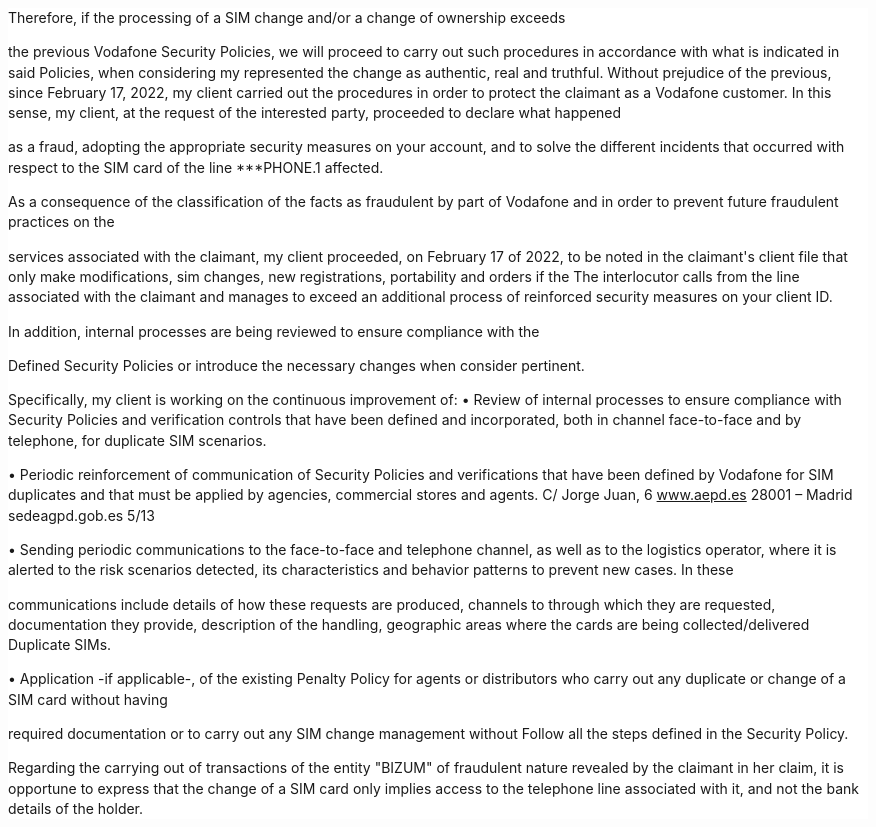 Therefore, if the processing of a SIM change and/or a change of ownership exceeds

the previous Vodafone Security Policies, we will proceed to carry out
such procedures in accordance with what is indicated in said Policies, when considering my
represented the change as authentic, real and truthful. Without prejudice of the previous,
since February 17, 2022, my client carried out the procedures
in order to protect the claimant as a Vodafone customer. In this
sense, my client, at the request of the interested party, proceeded to declare what happened

as a fraud, adopting the appropriate security measures on your account, and
to solve the different incidents that occurred with respect to the SIM card of the
line \*\*\*PHONE.1 affected.

As a consequence of the classification of the facts as fraudulent by part of
Vodafone and in order to prevent future fraudulent practices on the

services associated with the claimant, my client proceeded, on February 17
of 2022, to be noted in the claimant's client file that only
make modifications, sim changes, new registrations, portability and orders if the
The interlocutor calls from the line associated with the claimant and manages to exceed an additional
process of reinforced security measures on your client ID.

In addition, internal processes are being reviewed to ensure compliance with the

Defined Security Policies or introduce the necessary changes when
consider pertinent.

Specifically, my client is working on the continuous improvement of: • Review of
internal processes to ensure compliance with Security Policies and
verification controls that have been defined and incorporated, both in channel
face-to-face and by telephone, for duplicate SIM scenarios.

• Periodic reinforcement of communication of Security Policies and verifications
that have been defined by Vodafone for SIM duplicates and that must be
applied by agencies, commercial stores and agents.
C/ Jorge Juan, 6 www.aepd.es
28001 – Madrid sedeagpd.gob.es 5/13

• Sending periodic communications to the face-to-face and telephone channel, as well as to the
logistics operator, where it is alerted to the risk scenarios detected, its
characteristics and behavior patterns to prevent new cases. In these

communications include details of how these requests are produced, channels to
through which they are requested, documentation they provide, description of the
handling, geographic areas where the cards are being collected/delivered
Duplicate SIMs.

• Application -if applicable-, of the existing Penalty Policy for agents or
distributors who carry out any duplicate or change of a SIM card without having

required documentation or to carry out any SIM change management without
Follow all the steps defined in the Security Policy.

Regarding the carrying out of transactions of the entity "BIZUM" of
fraudulent nature revealed by the claimant in her claim, it is
opportune to express that the change of a SIM card only implies access to the
telephone line associated with it, and not the bank details of the holder.
